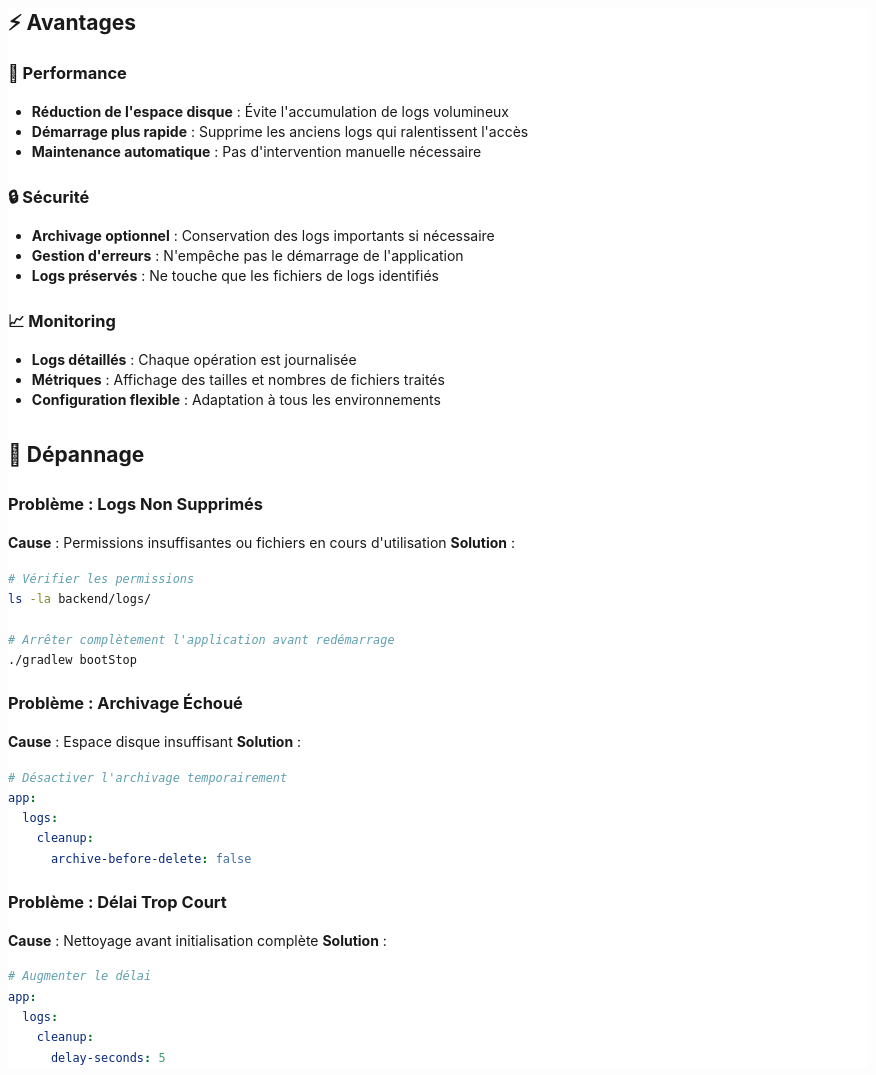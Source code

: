 ## ⚡ Avantages

### 🚀 Performance
- **Réduction de l'espace disque** : Évite l'accumulation de logs volumineux
- **Démarrage plus rapide** : Supprime les anciens logs qui ralentissent l'accès
- **Maintenance automatique** : Pas d'intervention manuelle nécessaire

### 🔒 Sécurité
- **Archivage optionnel** : Conservation des logs importants si nécessaire
- **Gestion d'erreurs** : N'empêche pas le démarrage de l'application
- **Logs préservés** : Ne touche que les fichiers de logs identifiés

### 📈 Monitoring
- **Logs détaillés** : Chaque opération est journalisée
- **Métriques** : Affichage des tailles et nombres de fichiers traités
- **Configuration flexible** : Adaptation à tous les environnements

## 🔧 Dépannage

### Problème : Logs Non Supprimés
**Cause** : Permissions insuffisantes ou fichiers en cours d'utilisation
**Solution** :
```bash
# Vérifier les permissions
ls -la backend/logs/

# Arrêter complètement l'application avant redémarrage
./gradlew bootStop
```

### Problème : Archivage Échoué
**Cause** : Espace disque insuffisant
**Solution** :
```yaml
# Désactiver l'archivage temporairement
app:
  logs:
    cleanup:
      archive-before-delete: false
```

### Problème : Délai Trop Court
**Cause** : Nettoyage avant initialisation complète
**Solution** :
```yaml
# Augmenter le délai
app:
  logs:
    cleanup:
      delay-seconds: 5
```
